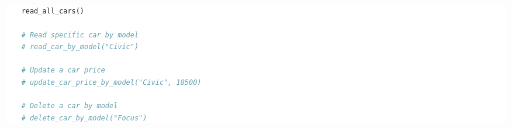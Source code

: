 ```py
    read_all_cars()

    # Read specific car by model
    # read_car_by_model("Civic")

    # Update a car price
    # update_car_price_by_model("Civic", 18500)

    # Delete a car by model
    # delete_car_by_model("Focus")

```
